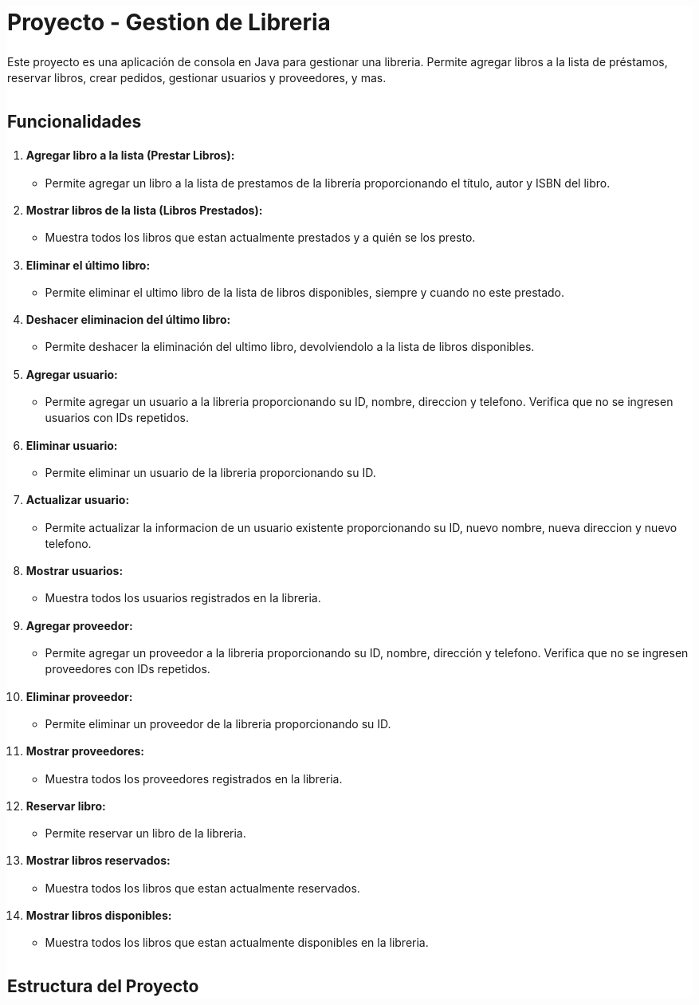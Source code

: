 # Proyecto - Gestion de Libreria

Este proyecto es una aplicación de consola en Java para gestionar una libreria. Permite agregar libros a la lista de préstamos, reservar libros, crear pedidos, gestionar usuarios y proveedores, y mas.

## Funcionalidades

1. **Agregar libro a la lista (Prestar Libros):**
   - Permite agregar un libro a la lista de prestamos de la librería proporcionando el título, autor y ISBN del libro.

2. **Mostrar libros de la lista (Libros Prestados):**
   - Muestra todos los libros que estan actualmente prestados y a quién se los presto.

3. **Eliminar el último libro:**
   - Permite eliminar el ultimo libro de la lista de libros disponibles, siempre y cuando no este prestado.

4. **Deshacer eliminacion del último libro:**
   - Permite deshacer la eliminación del ultimo libro, devolviendolo a la lista de libros disponibles.

5. **Agregar usuario:**
   - Permite agregar un usuario a la libreria proporcionando su ID, nombre, direccion y telefono. Verifica que no se ingresen usuarios con IDs repetidos.

6. **Eliminar usuario:**
   - Permite eliminar un usuario de la libreria proporcionando su ID.

7. **Actualizar usuario:**
   - Permite actualizar la informacion de un usuario existente proporcionando su ID, nuevo nombre, nueva direccion y nuevo telefono.

8. **Mostrar usuarios:**
   - Muestra todos los usuarios registrados en la libreria.

9. **Agregar proveedor:**
   - Permite agregar un proveedor a la libreria proporcionando su ID, nombre, dirección y telefono. Verifica que no se ingresen proveedores con IDs repetidos.

10. **Eliminar proveedor:**
    - Permite eliminar un proveedor de la libreria proporcionando su ID.

11. **Mostrar proveedores:**
    - Muestra todos los proveedores registrados en la libreria.

12. **Reservar libro:**
    - Permite reservar un libro de la libreria.

13. **Mostrar libros reservados:**
    - Muestra todos los libros que estan actualmente reservados.

14. **Mostrar libros disponibles:**
    - Muestra todos los libros que estan actualmente disponibles en la libreria.

## Estructura del Proyecto
